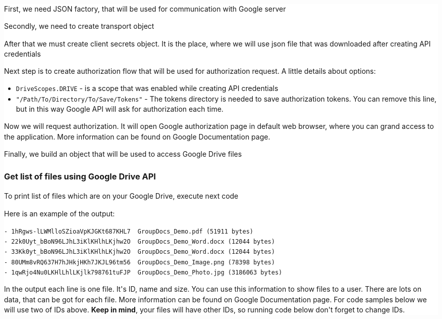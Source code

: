 First, we need JSON factory, that will be used for communication with Google server

<script src="https://gist.github.com/groupdocs-comparison-gists/0853a71cd95b079fe683eac607e7fa3a.js"></script>

Secondly, we need to create transport object

<script src="https://gist.github.com/groupdocs-comparison-gists/844c3077a831fc8dee4485ef8302c79d.js"></script>

After that we must create client secrets object. It is the place, where we will use json file that was downloaded after creating API credentials

<script src="https://gist.github.com/groupdocs-comparison-gists/139ac242d9a5af46ac70de236cfa9402.js"></script>

Next step is to create authorization flow that will be used for authorization request. A little details about options:
   * `DriveScopes.DRIVE` - is a scope that was enabled while creating API credentials
   * `"/Path/To/Directory/To/Save/Tokens"` - The tokens directory is needed to save authorization tokens. You can remove this line, but in this way Google API will ask for authorization each time.

<script src="https://gist.github.com/groupdocs-comparison-gists/a4ee3fdba7423db24797967851f16b56.js"></script>

Now we will request authorization. It will open Google authorization page in default web browser, where you can grand access to the application. More information can be found on Google Documentation page.

<script src="https://gist.github.com/groupdocs-comparison-gists/cf913a2f12e3f2233b5f4b9e8cc98654.js"></script>

Finally, we build an object that will be used to access Google Drive files

<script src="https://gist.github.com/groupdocs-comparison-gists/c767f20a31dede6afd5412013908016d.js"></script>

### Get list of files using Google Drive API

To print list of files which are on your Google Drive, execute next code

<script src="https://gist.github.com/groupdocs-comparison-gists/362c635862024863ac606182e3e62a3c.js"></script>

Here is an example of the output:

```shell
- 1hRgws-lLWMlloSZioaVpKJGKt687KHL7  GroupDocs_Demo.pdf (51911 bytes)
- 22k0Uyt_bBoN96LJhL3iKlKHlhLKjhw2O  GroupDocs_Demo_Word.docx (12044 bytes)
- 33Kk0yt_bBoN96LJhL3iKlKHlhLKjhw2O  GroupDocs_Demo_Word.docx (12044 bytes)
- 80UMm8vRQ637H7hJHkjHKh7JKJL96tm56  GroupDocs_Demo_Image.png (78398 bytes)
- 1qwRjo4Nu0LKHlLhlLKjlk798761tuFJP  GroupDocs_Demo_Photo.jpg (3186063 bytes)
```

In the output each line is one file. It's ID, name and size. You can use this information to show files to a user. There are lots on data, that can be got for each file. More information can be found on Google Documentation page. For code samples below we will use two of IDs above. **Keep in mind**, your files will have other IDs, so running code below don't forget to change IDs.
